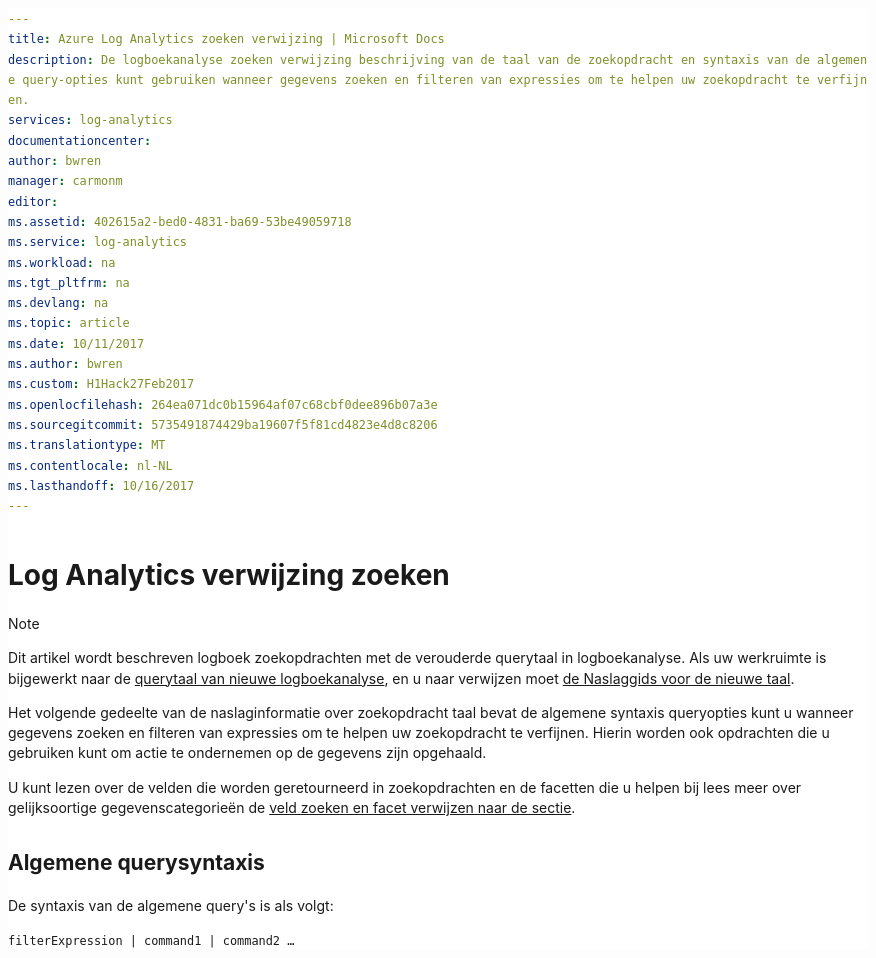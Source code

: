 ```yaml
---
title: Azure Log Analytics zoeken verwijzing | Microsoft Docs
description: De logboekanalyse zoeken verwijzing beschrijving van de taal van de zoekopdracht en syntaxis van de algemene query-opties kunt gebruiken wanneer gegevens zoeken en filteren van expressies om te helpen uw zoekopdracht te verfijnen.
services: log-analytics
documentationcenter: 
author: bwren
manager: carmonm
editor: 
ms.assetid: 402615a2-bed0-4831-ba69-53be49059718
ms.service: log-analytics
ms.workload: na
ms.tgt_pltfrm: na
ms.devlang: na
ms.topic: article
ms.date: 10/11/2017
ms.author: bwren
ms.custom: H1Hack27Feb2017
ms.openlocfilehash: 264ea071dc0b15964af07c68cbf0dee896b07a3e
ms.sourcegitcommit: 5735491874429ba19607f5f81cd4823e4d8c8206
ms.translationtype: MT
ms.contentlocale: nl-NL
ms.lasthandoff: 10/16/2017
---
```

# <a name="log-analytics-search-reference"></a>Log Analytics verwijzing zoeken

>[!NOTE]
> Dit artikel wordt beschreven logboek zoekopdrachten met de verouderde querytaal in logboekanalyse.  Als uw werkruimte is bijgewerkt naar de [querytaal van nieuwe logboekanalyse](log-analytics-log-search-upgrade.md), en u naar verwijzen moet [de Naslaggids voor de nieuwe taal](https://go.microsoft.com/fwlink/?linkid=856079).

Het volgende gedeelte van de naslaginformatie over zoekopdracht taal bevat de algemene syntaxis queryopties kunt u wanneer gegevens zoeken en filteren van expressies om te helpen uw zoekopdracht te verfijnen. Hierin worden ook opdrachten die u gebruiken kunt om actie te ondernemen op de gegevens zijn opgehaald.

U kunt lezen over de velden die worden geretourneerd in zoekopdrachten en de facetten die u helpen bij lees meer over gelijksoortige gegevenscategorieën de [veld zoeken en facet verwijzen naar de sectie](#search-field-and-facet-reference).

## <a name="general-query-syntax"></a>Algemene querysyntaxis
De syntaxis van de algemene query's is als volgt:

```
filterExpression | command1 | command2 …
```
